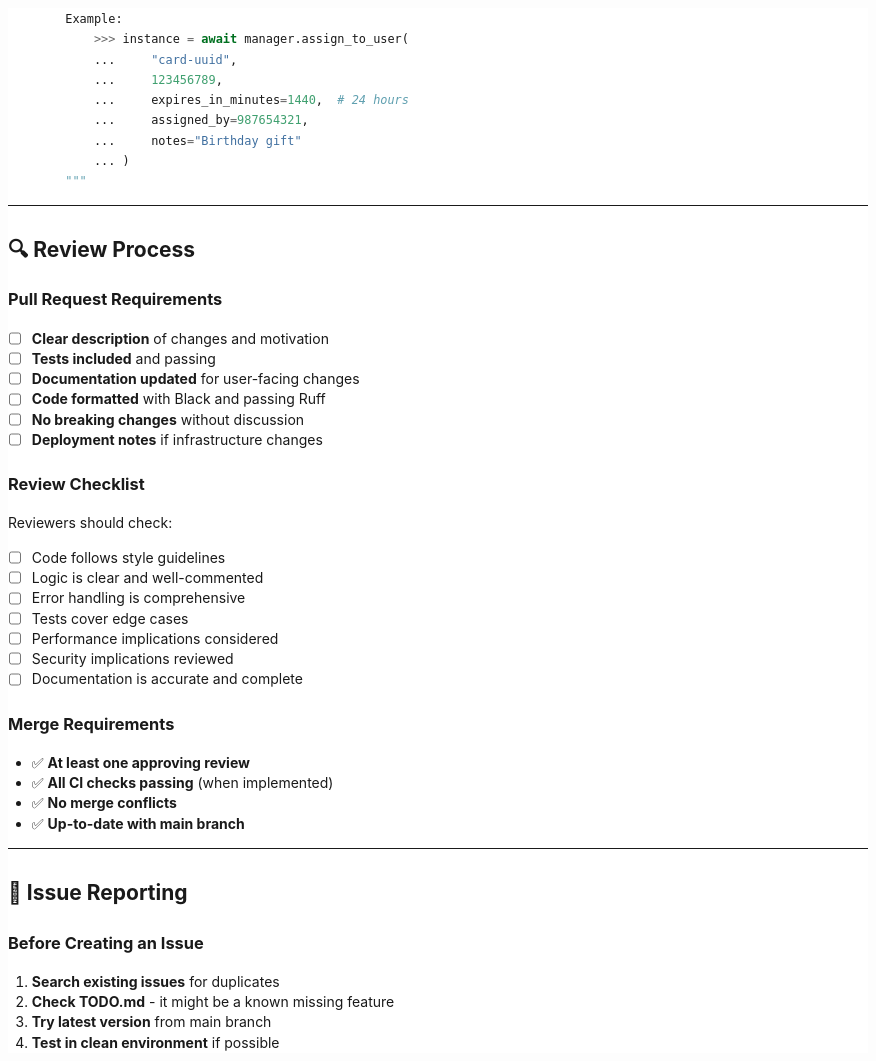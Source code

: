 ```python
        Example:
            >>> instance = await manager.assign_to_user(
            ...     "card-uuid",
            ...     123456789,
            ...     expires_in_minutes=1440,  # 24 hours
            ...     assigned_by=987654321,
            ...     notes="Birthday gift"
            ... )
        """
```

---

## 🔍 **Review Process**

### **Pull Request Requirements**
- [ ] **Clear description** of changes and motivation
- [ ] **Tests included** and passing
- [ ] **Documentation updated** for user-facing changes
- [ ] **Code formatted** with Black and passing Ruff
- [ ] **No breaking changes** without discussion
- [ ] **Deployment notes** if infrastructure changes

### **Review Checklist**
Reviewers should check:
- [ ] Code follows style guidelines
- [ ] Logic is clear and well-commented
- [ ] Error handling is comprehensive
- [ ] Tests cover edge cases
- [ ] Performance implications considered
- [ ] Security implications reviewed
- [ ] Documentation is accurate and complete

### **Merge Requirements**
- ✅ **At least one approving review**
- ✅ **All CI checks passing** (when implemented)
- ✅ **No merge conflicts**
- ✅ **Up-to-date with main branch**

---

## 🐛 **Issue Reporting**

### **Before Creating an Issue**
1. **Search existing issues** for duplicates
2. **Check TODO.md** - it might be a known missing feature
3. **Try latest version** from main branch
4. **Test in clean environment** if possible
